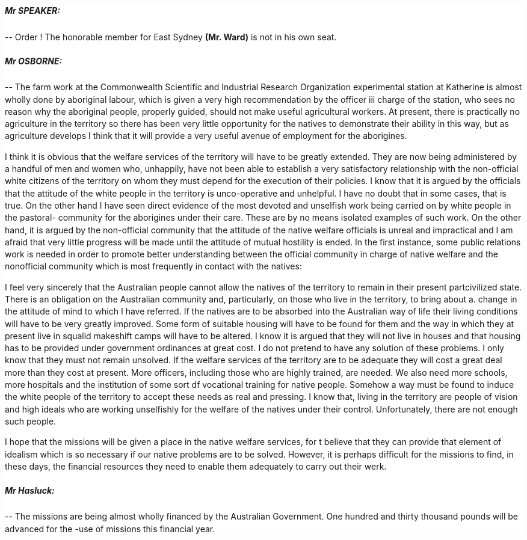 ##### Mr SPEAKER:

-- Order ! The honorable member for East Sydney  **(Mr. Ward)**  is not in his own seat. 

##### Mr OSBORNE:

-- The farm work at the Commonwealth Scientific and Industrial Research Organization experimental station at Katherine is almost wholly done by aboriginal labour, which is given a very high recommendation by the officer iii charge of the station, who sees no reason why the aboriginal people, properly guided, should not make useful agricultural workers. At present, there is practically no agriculture in the territory so there has been very little opportunity for the natives to demonstrate their ability in this way, but as agriculture develops I think that it will provide a very useful avenue of employment for the aborigines. 

I think it is obvious that the welfare services of the territory will have to be greatly extended. They are now being administered by a handful of men and women who, unhappily, have not been able to establish a very satisfactory relationship with the non-official white citizens of the territory on whom they must depend for the execution of their policies. I know that it is argued by the officials that the attitude of the white people in the territory is unco-operative and unhelpful. I have no doubt that in some cases, that is true. On the other hand I have seen direct evidence of the most devoted and unselfish work being carried on by white people  in  the pastoral- community for the aborigines under their care. These are by no means isolated examples of such work. On the other hand, it is argued by the non-official community that the attitude of the native welfare officials is unreal and impractical and I am afraid that very little progress will be made until the attitude of mutual hostility is ended. In the first instance, some public relations work is needed in order to promote better understanding between the official community in charge of native welfare and the nonofficial community which is most frequently in contact with the natives: 

I feel very sincerely that the Australian people cannot allow the natives of the territory to remain in their present partcivilized state. There is an obligation on the Australian community and, particularly, on those who live in the territory, to bring about a. change in the attitude of mind to which I have referred. If the natives are to be absorbed into the Australian way of life their living conditions will have to be very greatly improved. Some form of suitable housing will have to be found for them and the way in which they at present live in squalid makeshift camps will have to be altered. I know  it is argued that they will not live in houses and that housing has to be provided under government ordinances at great cost. I do not pretend to have any solution of these problems. I only know that they must not remain unsolved. If the welfare services of the territory are to be adequate they will cost a great deal more than they cost at present. More officers, including those who are highly trained, are needed. We also need more schools, more hospitals and the institution of some sort df vocational training for native people. Somehow a way must be found to induce the white people of the territory to accept these needs as real and pressing. I know that, living in the territory are people of vision and high ideals who are working unselfishly for the welfare of the natives under their control. Unfortunately, there are not enough such people. 

I hope that the missions will be given a place in the native welfare services, for t believe that they can provide that element of idealism which is so necessary if our native problems are to be solved. However, it is perhaps difficult for the missions to find, in these days, the financial resources they need to enable them adequately to carry out their werk. 

##### Mr Hasluck:

--  The missions are being almost wholly financed by the Australian Government. One hundred and thirty thousand pounds will be advanced for the -use of missions this financial year. 
